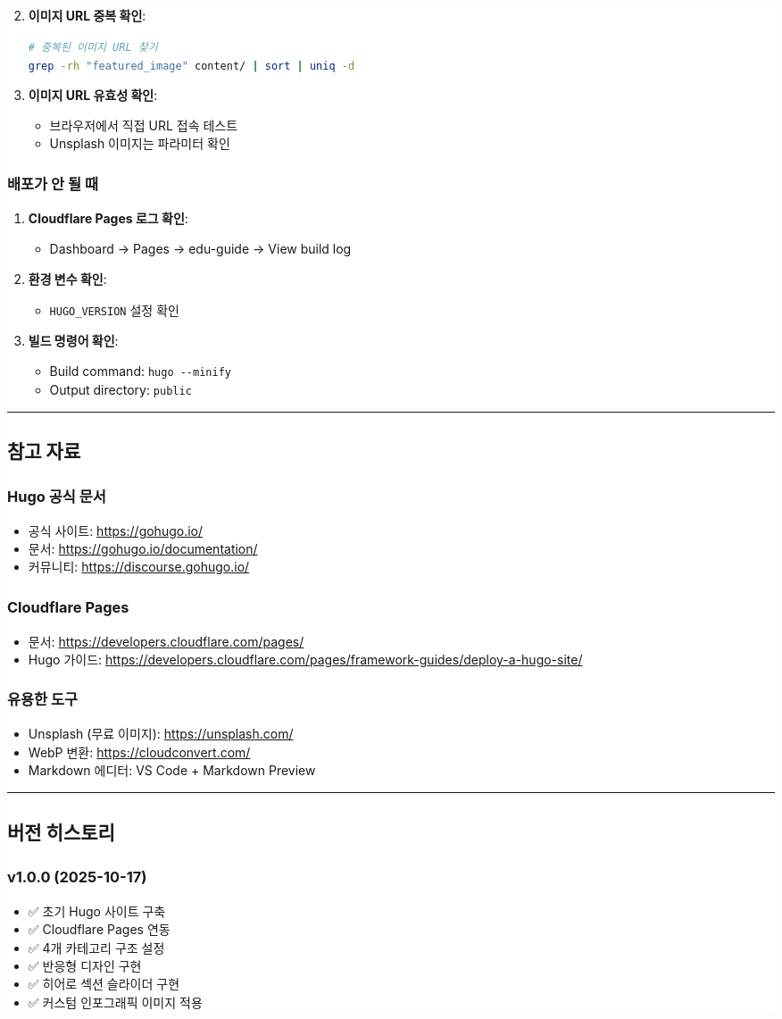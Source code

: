 2. **이미지 URL 중복 확인**:
   ```bash
   # 중복된 이미지 URL 찾기
   grep -rh "featured_image" content/ | sort | uniq -d
   ```

3. **이미지 URL 유효성 확인**:
   - 브라우저에서 직접 URL 접속 테스트
   - Unsplash 이미지는 파라미터 확인

### 배포가 안 될 때

1. **Cloudflare Pages 로그 확인**:
   - Dashboard → Pages → edu-guide → View build log

2. **환경 변수 확인**:
   - `HUGO_VERSION` 설정 확인

3. **빌드 명령어 확인**:
   - Build command: `hugo --minify`
   - Output directory: `public`

---

## 참고 자료

### Hugo 공식 문서
- 공식 사이트: https://gohugo.io/
- 문서: https://gohugo.io/documentation/
- 커뮤니티: https://discourse.gohugo.io/

### Cloudflare Pages
- 문서: https://developers.cloudflare.com/pages/
- Hugo 가이드: https://developers.cloudflare.com/pages/framework-guides/deploy-a-hugo-site/

### 유용한 도구
- Unsplash (무료 이미지): https://unsplash.com/
- WebP 변환: https://cloudconvert.com/
- Markdown 에디터: VS Code + Markdown Preview

---

## 버전 히스토리

### v1.0.0 (2025-10-17)
- ✅ 초기 Hugo 사이트 구축
- ✅ Cloudflare Pages 연동
- ✅ 4개 카테고리 구조 설정
- ✅ 반응형 디자인 구현
- ✅ 히어로 섹션 슬라이더 구현
- ✅ 커스텀 인포그래픽 이미지 적용
